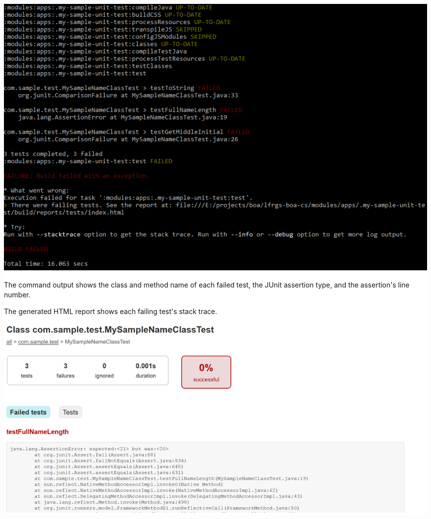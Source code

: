 ![Figure x: Command output of failing tests looks like this.](../../images/junit-failure-command-output.png)

The command output shows the class and method name of each failed test, the
JUnit assertion type, and the assertion's line number.

The generated HTML report shows each failing test's stack trace.  

![Figure x: Here's a failed test's stack trace.](../../images/junit-failure-results-html.png)
